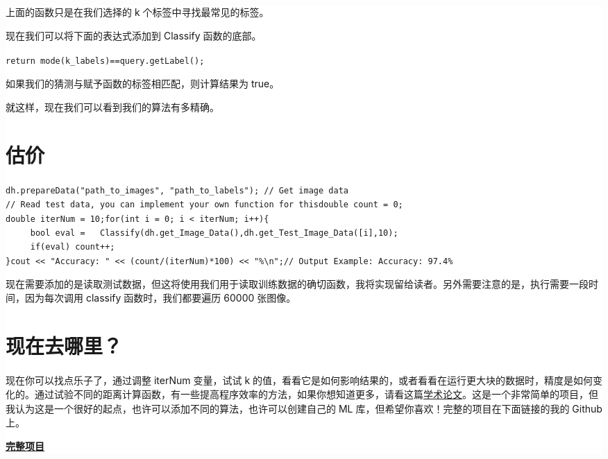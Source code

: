 上面的函数只是在我们选择的 k 个标签中寻找最常见的标签。

现在我们可以将下面的表达式添加到 Classify 函数的底部。

```
return mode(k_labels)==query.getLabel();
```

如果我们的猜测与赋予函数的标签相匹配，则计算结果为 true。

就这样，现在我们可以看到我们的算法有多精确。

# 估价

```
dh.prepareData("path_to_images", "path_to_labels"); // Get image data
// Read test data, you can implement your own function for thisdouble count = 0;
double iterNum = 10;for(int i = 0; i < iterNum; i++){
     bool eval =   Classify(dh.get_Image_Data(),dh.get_Test_Image_Data([i],10);
     if(eval) count++;
}cout << "Accuracy: " << (count/(iterNum)*100) << "%\n";// Output Example: Accuracy: 97.4%
```

现在需要添加的是读取测试数据，但这将使用我们用于读取训练数据的确切函数，我将实现留给读者。另外需要注意的是，执行需要一段时间，因为每次调用 classify 函数时，我们都要遍历 60000 张图像。

# 现在去哪里？

现在你可以找点乐子了，通过调整 iterNum 变量，试试 k 的值，看看它是如何影响结果的，或者看看在运行更大块的数据时，精度是如何变化的。通过试验不同的距离计算函数，有一些提高程序效率的方法，如果你想知道更多，请看这篇[学术论文](https://springerplus.springeropen.com/articles/10.1186/s40064-016-2941-7)。这是一个非常简单的项目，但我认为这是一个很好的起点，也许可以添加不同的算法，也许可以创建自己的 ML 库，但希望你喜欢！完整的项目在下面链接的我的 Github 上。

[**完整项目**](https://github.com/sKorpion19091/KNearestNeighbourFromScratch)